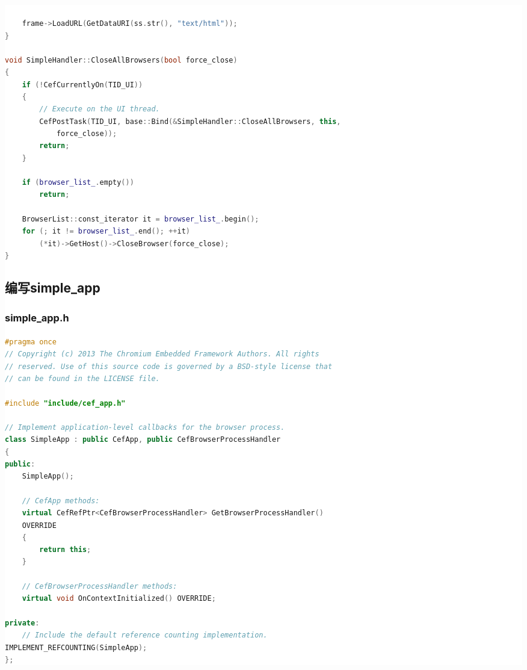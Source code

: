```c++

    frame->LoadURL(GetDataURI(ss.str(), "text/html"));
}

void SimpleHandler::CloseAllBrowsers(bool force_close)
{
    if (!CefCurrentlyOn(TID_UI))
    {
        // Execute on the UI thread.
        CefPostTask(TID_UI, base::Bind(&SimpleHandler::CloseAllBrowsers, this,
            force_close));
        return;
    }

    if (browser_list_.empty())
        return;

    BrowserList::const_iterator it = browser_list_.begin();
    for (; it != browser_list_.end(); ++it)
        (*it)->GetHost()->CloseBrowser(force_close);
}
```

## 编写simple_app

### simple_app.h

```c++
#pragma once
// Copyright (c) 2013 The Chromium Embedded Framework Authors. All rights
// reserved. Use of this source code is governed by a BSD-style license that
// can be found in the LICENSE file.

#include "include/cef_app.h"

// Implement application-level callbacks for the browser process.
class SimpleApp : public CefApp, public CefBrowserProcessHandler
{
public:
    SimpleApp();

    // CefApp methods:
    virtual CefRefPtr<CefBrowserProcessHandler> GetBrowserProcessHandler()
    OVERRIDE
    {
        return this;
    }

    // CefBrowserProcessHandler methods:
    virtual void OnContextInitialized() OVERRIDE;

private:
    // Include the default reference counting implementation.
IMPLEMENT_REFCOUNTING(SimpleApp);
};
```

